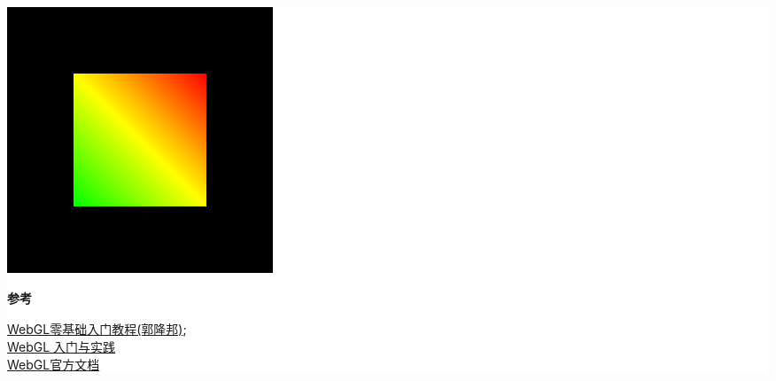 <img src="../../images/矩形三角带.png" alt='暂无图片' width='300'>

**参考**

[WebGL零基础入门教程(郭隆邦)](http://www.yanhuangxueyuan.com/WebGL/);<br>
[WebGL 入门与实践](https://juejin.cn/book/6844733755580481543/section/6844733755916025869)<br>
[WebGL官方文档](https://developer.mozilla.org/zh-CN/docs/Web/API/WebGLRenderingContext/vertexAttribPointer)
